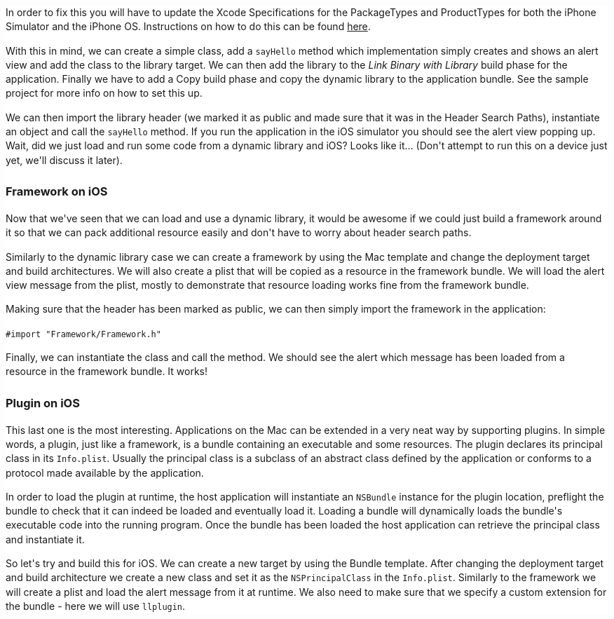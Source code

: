 In order to fix this you will have to update the Xcode Specifications for the PackageTypes and ProductTypes for both the iPhone Simulator and the iPhone OS. Instructions on how to do this can be found [here](http://mysteri0uss.diandian.com/post/2013-06-06/40050450784).

With this in mind, we can create a simple class, add a `sayHello` method which implementation simply creates and shows an alert view and add the class to the library target. We can then add the library to the _Link Binary with Library_ build phase for the application. Finally we have to add a Copy build phase and copy the dynamic library to the application bundle. See the sample project for more info on how to set this up.

We can then import the library header (we marked it as public and made sure that it was in the Header Search Paths), instantiate an object and call the `sayHello` method. If you run the application in the iOS simulator you should see the alert view popping up. Wait, did we just load and run some code from a dynamic library and iOS? Looks like it… (Don't attempt to run this on a device just yet, we'll discuss it later).

### Framework on iOS

Now that we've seen that we can load and use a dynamic library, it would be awesome if we could just build a framework around it so that we can pack additional resource easily and don't have to worry about header search paths.

Similarly to the dynamic library case we can create a framework by using the Mac template and change the deployment target and build architectures. We will also create a plist that will be copied as a resource in the framework bundle. We will load the alert view message from the plist, mostly to demonstrate that resource loading works fine from the framework bundle.

Making sure that the header has been marked as public, we can then simply import the framework in the application:
    
    
    #import "Framework/Framework.h"

Finally, we can instantiate the class and call the method. We should see the alert which message has been loaded from a resource in the framework bundle. It works!

### Plugin on iOS

This last one is the most interesting. Applications on the Mac can be extended in a very neat way by supporting plugins. In simple words, a plugin, just like a framework, is a bundle containing an executable and some resources. The plugin declares its principal class in its `Info.plist`. Usually the principal class is a subclass of an abstract class defined by the application or conforms to a protocol made available by the application.

In order to load the plugin at runtime, the host application will instantiate an `NSBundle` instance for the plugin location, preflight the bundle to check that it can indeed be loaded and eventually load it. Loading a bundle will dynamically loads the bundle's executable code into the running program. Once the bundle has been loaded the host application can retrieve the principal class and instantiate it.

So let's try and build this for iOS. We can create a new target by using the Bundle template. After changing the deployment target and build architecture we create a new class and set it as the `NSPrincipalClass` in the `Info.plist`. Similarly to the framework we will create a plist and load the alert message from it at runtime. We also need to make sure that we specify a custom extension for the bundle - here we will use `llplugin`.
